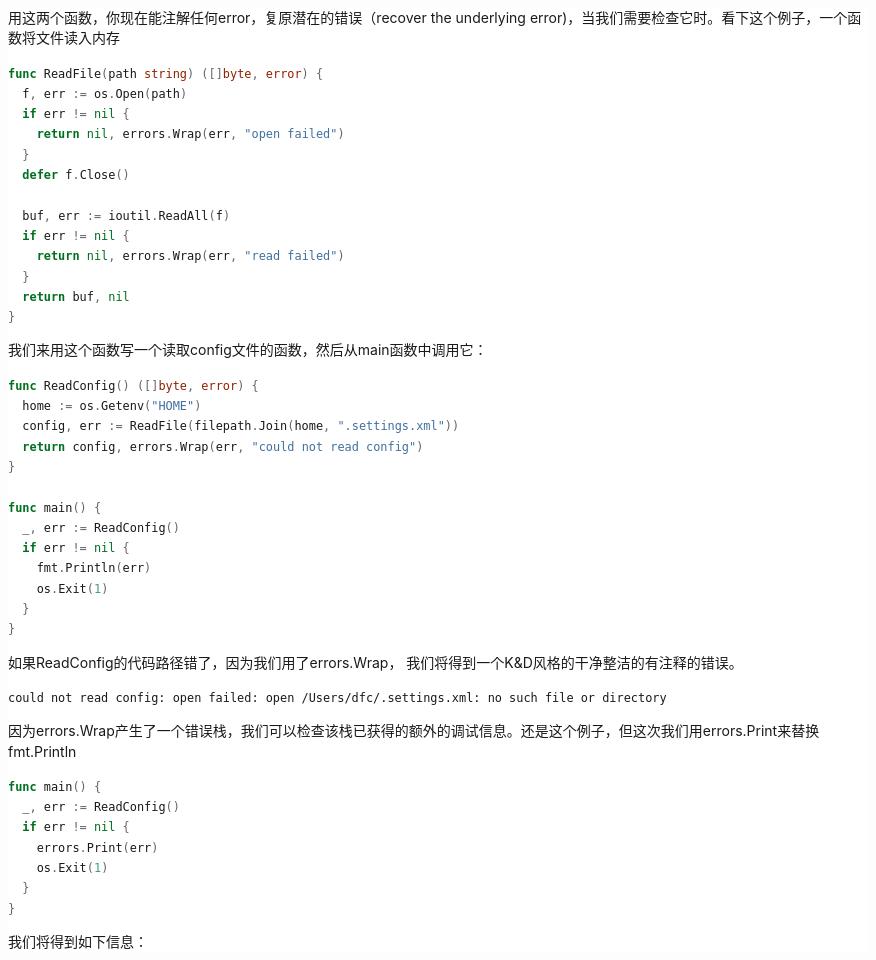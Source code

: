 用这两个函数，你现在能注解任何error，复原潜在的错误（recover the underlying error)，当我们需要检查它时。看下这个例子，一个函数将文件读入内存

```go
func ReadFile(path string) ([]byte, error) {
  f, err := os.Open(path)
  if err != nil {
    return nil, errors.Wrap(err, "open failed")
  }
  defer f.Close()
  
  buf, err := ioutil.ReadAll(f)
  if err != nil {
    return nil, errors.Wrap(err, "read failed")
  }
  return buf, nil
}
```

我们来用这个函数写一个读取config文件的函数，然后从main函数中调用它：

```go
func ReadConfig() ([]byte, error) {
  home := os.Getenv("HOME")
  config, err := ReadFile(filepath.Join(home, ".settings.xml"))
  return config, errors.Wrap(err, "could not read config")
}

func main() {
  _, err := ReadConfig()
  if err != nil {
    fmt.Println(err)
    os.Exit(1)
  }
}
```

如果ReadConfig的代码路径错了，因为我们用了errors.Wrap， 我们将得到一个K&D风格的干净整洁的有注释的错误。

```
could not read config: open failed: open /Users/dfc/.settings.xml: no such file or directory
```



因为errors.Wrap产生了一个错误栈，我们可以检查该栈已获得的额外的调试信息。还是这个例子，但这次我们用errors.Print来替换fmt.Println

```go
func main() {
  _, err := ReadConfig()
  if err != nil {
    errors.Print(err)
    os.Exit(1)
  }
}
```

我们将得到如下信息：
